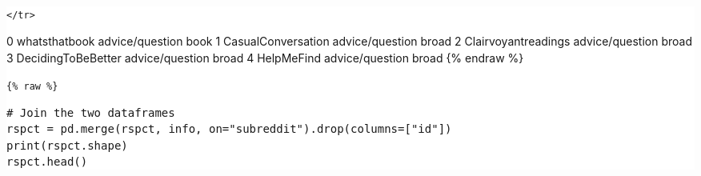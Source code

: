     </tr>
  </thead>
  <tbody>
    <tr>
      <th>0</th>
      <td>whatsthatbook</td>
      <td>advice/question</td>
      <td>book</td>
    </tr>
    <tr>
      <th>1</th>
      <td>CasualConversation</td>
      <td>advice/question</td>
      <td>broad</td>
    </tr>
    <tr>
      <th>2</th>
      <td>Clairvoyantreadings</td>
      <td>advice/question</td>
      <td>broad</td>
    </tr>
    <tr>
      <th>3</th>
      <td>DecidingToBeBetter</td>
      <td>advice/question</td>
      <td>broad</td>
    </tr>
    <tr>
      <th>4</th>
      <td>HelpMeFind</td>
      <td>advice/question</td>
      <td>broad</td>
    </tr>
  </tbody>
</table>
</div>
</div>

</div>

</div>
</div>

</div>
    {% endraw %}

    {% raw %}
    
<div class="cell border-box-sizing code_cell rendered">
<div class="input">

<div class="inner_cell">
    <div class="input_area">
<div class=" highlight hl-ipython3"><pre><span></span><span class="c1"># Join the two dataframes</span>
<span class="n">rspct</span> <span class="o">=</span> <span class="n">pd</span><span class="o">.</span><span class="n">merge</span><span class="p">(</span><span class="n">rspct</span><span class="p">,</span> <span class="n">info</span><span class="p">,</span> <span class="n">on</span><span class="o">=</span><span class="s2">&quot;subreddit&quot;</span><span class="p">)</span><span class="o">.</span><span class="n">drop</span><span class="p">(</span><span class="n">columns</span><span class="o">=</span><span class="p">[</span><span class="s2">&quot;id&quot;</span><span class="p">])</span>
<span class="nb">print</span><span class="p">(</span><span class="n">rspct</span><span class="o">.</span><span class="n">shape</span><span class="p">)</span>
<span class="n">rspct</span><span class="o">.</span><span class="n">head</span><span class="p">()</span>
</pre></div>

